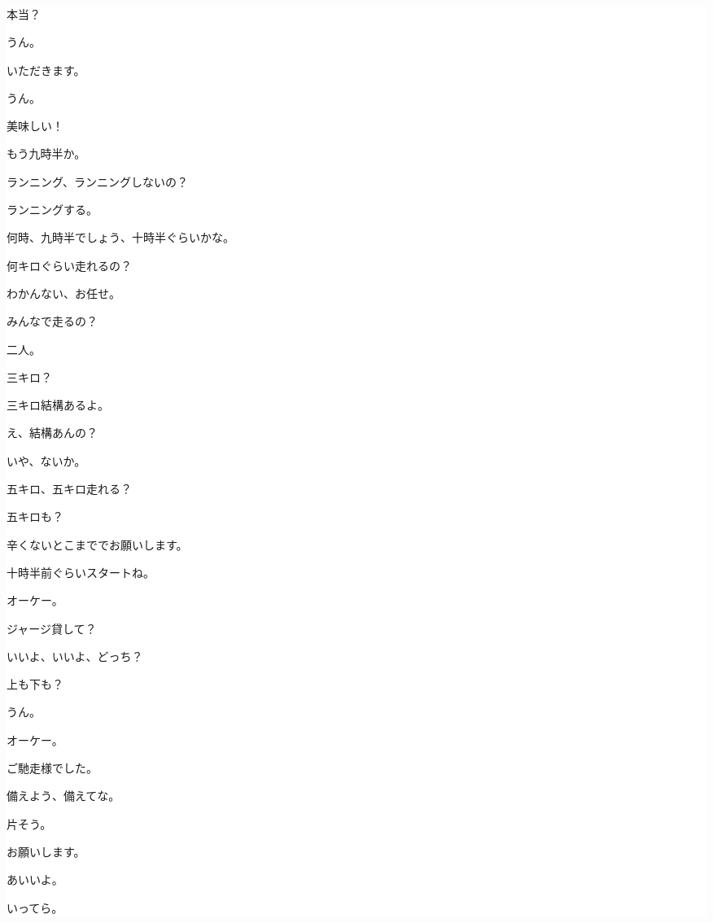 本当？

うん。

いただきます。

うん。

美味しい！

もう九時半か。

ランニング、ランニングしないの？

ランニングする。

何時、九時半でしょう、十時半ぐらいかな。

何キロぐらい走れるの？

わかんない、お任せ。

みんなで走るの？

二人。

三キロ？

三キロ結構あるよ。

え、結構あんの？

いや、ないか。

五キロ、五キロ走れる？

五キロも？

辛くないとこまででお願いします。

十時半前ぐらいスタートね。

オーケー。

ジャージ貸して？

いいよ、いいよ、どっち？

上も下も？

うん。

オーケー。

ご馳走様でした。

備えよう、備えてな。

片そう。

お願いします。

あいいよ。

いってら。
